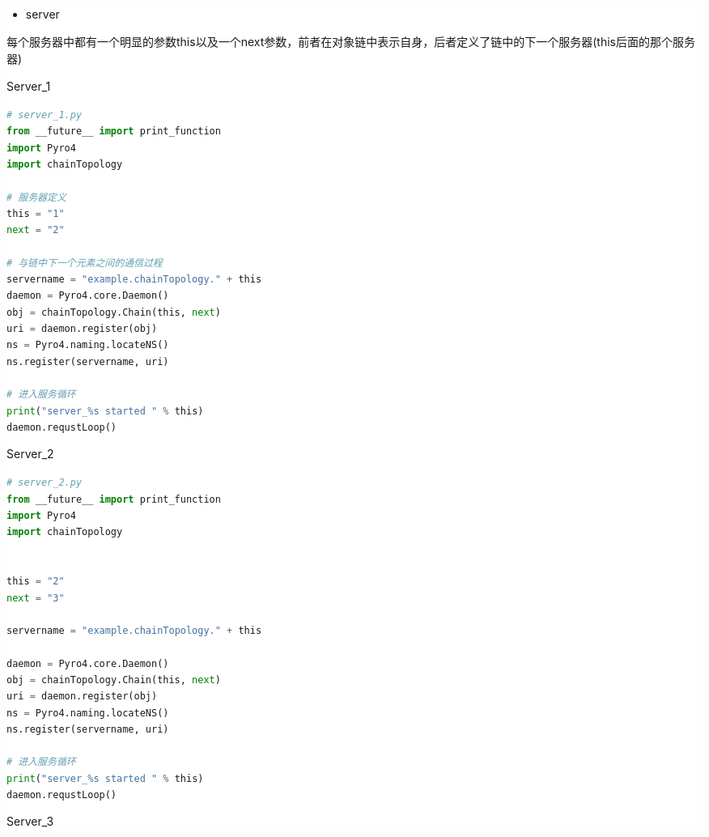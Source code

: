 - server

每个服务器中都有一个明显的参数this以及一个next参数，前者在对象链中表示自身，后者定义了链中的下一个服务器(this后面的那个服务器)

Server_1

```python
# server_1.py
from __future__ import print_function
import Pyro4
import chainTopology

# 服务器定义
this = "1"
next = "2"

# 与链中下一个元素之间的通信过程
servername = "example.chainTopology." + this
daemon = Pyro4.core.Daemon()
obj = chainTopology.Chain(this, next)
uri = daemon.register(obj)
ns = Pyro4.naming.locateNS()
ns.register(servername, uri)

# 进入服务循环
print("server_%s started " % this)
daemon.requstLoop()
```

Server_2

```python
# server_2.py
from __future__ import print_function
import Pyro4
import chainTopology


this = "2"
next = "3"

servername = "example.chainTopology." + this

daemon = Pyro4.core.Daemon()
obj = chainTopology.Chain(this, next)
uri = daemon.register(obj)
ns = Pyro4.naming.locateNS()
ns.register(servername, uri)

# 进入服务循环
print("server_%s started " % this)
daemon.requstLoop()
```

Server_3
